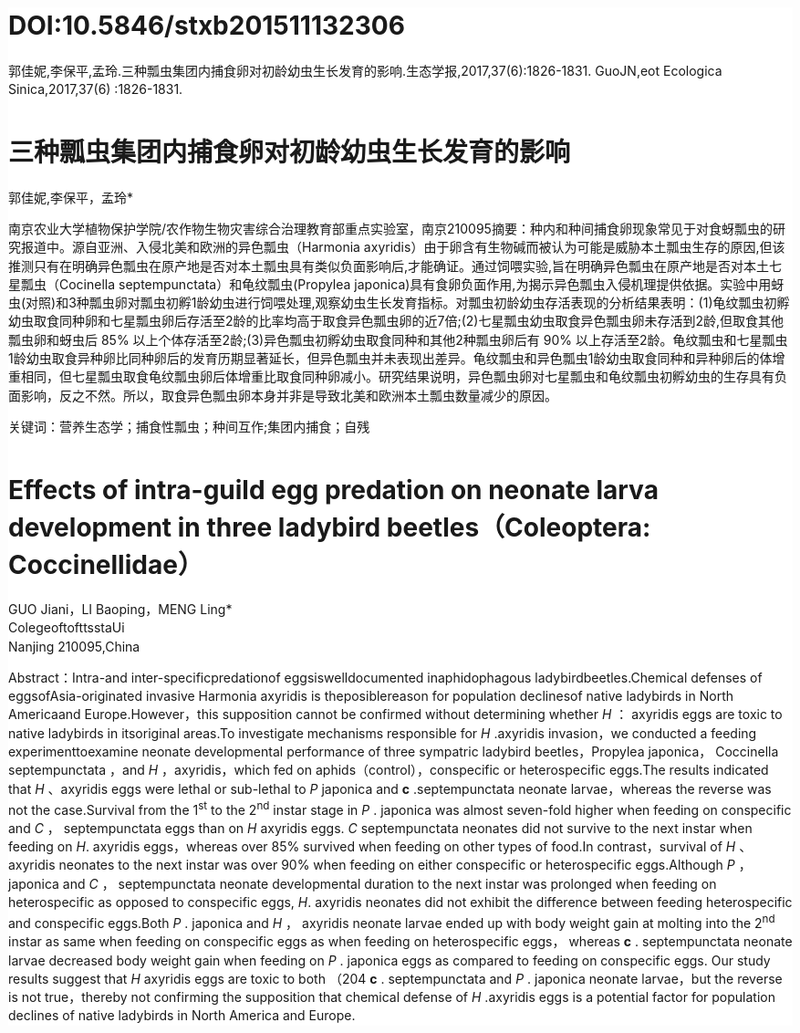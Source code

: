 # DOI:10.5846/stxb201511132306

郭佳妮,李保平,孟玲.三种瓢虫集团内捕食卵对初龄幼虫生长发育的影响.生态学报,2017,37(6):1826-1831. GuoJN,eot Ecologica Sinica,2017,37(6) :1826-1831.

# 三种瓢虫集团内捕食卵对初龄幼虫生长发育的影响

郭佳妮,李保平，孟玲\*

南京农业大学植物保护学院/农作物生物灾害综合治理教育部重点实验室，南京210095摘要：种内和种间捕食卵现象常见于对食蚜瓢虫的研究报道中。源自亚洲、入侵北美和欧洲的异色瓢虫（Harmonia axyridis）由于卵含有生物碱而被认为可能是威胁本土瓢虫生存的原因,但该推测只有在明确异色瓢虫在原产地是否对本土瓢虫具有类似负面影响后,才能确证。通过饲喂实验,旨在明确异色瓢虫在原产地是否对本土七星瓢虫（Cocinella septempunctata）和龟纹瓢虫(Propylea japonica)具有食卵负面作用,为揭示异色瓢虫入侵机理提供依据。实验中用蚜虫(对照)和3种瓢虫卵对瓢虫初孵1龄幼虫进行饲喂处理,观察幼虫生长发育指标。对瓢虫初龄幼虫存活表现的分析结果表明：(1)龟纹瓢虫初孵幼虫取食同种卵和七星瓢虫卵后存活至2龄的比率均高于取食异色瓢虫卵的近7倍;(2)七星瓢虫幼虫取食异色瓢虫卵未存活到2龄,但取食其他瓢虫卵和蚜虫后 $8 5 \%$ 以上个体存活至2龄;(3)异色瓢虫初孵幼虫取食同种和其他2种瓢虫卵后有 $9 0 \%$ 以上存活至2龄。龟纹瓢虫和七星瓢虫1龄幼虫取食异种卵比同种卵后的发育历期显著延长，但异色瓢虫并未表现出差异。龟纹瓢虫和异色瓢虫1龄幼虫取食同种和异种卵后的体增重相同，但七星瓢虫取食龟纹瓢虫卵后体增重比取食同种卵减小。研究结果说明，异色瓢虫卵对七星瓢虫和龟纹瓢虫初孵幼虫的生存具有负面影响，反之不然。所以，取食异色瓢虫卵本身并非是导致北美和欧洲本土瓢虫数量减少的原因。

关键词：营养生态学；捕食性瓢虫；种间互作;集团内捕食；自残

# Effects of intra-guild egg predation on neonate larva development in three ladybird beetles（Coleoptera: Coccinellidae）

GUO Jiani，LI Baoping，MENG Ling\*   
ColegeoftofttsstaUi   
Nanjing 210095,China

Abstract：Intra-and inter-specificpredationof eggsiswelldocumented inaphidophagous ladybirdbeetles.Chemical defenses of eggsofAsia-originated invasive Harmonia axyridis is theposiblereason for population declinesof native ladybirds in North Americaand Europe.However，this supposition cannot be confirmed without determining whether $H$ ： axyridis eggs are toxic to native ladybirds in itsoriginal areas.To investigate mechanisms responsible for $H$ .axyridis invasion，we conducted a feeding experimenttoexamine neonate developmental performance of three sympatric ladybird beetles，Propylea japonica， Coccinella septempunctata ，and $H$ ，axyridis，which fed on aphids（control），conspecific or heterospecific eggs.The results indicated that $H$ 、axyridis eggs were lethal or sub-lethal to $P$ japonica and $\boldsymbol { c }$ .septempunctata neonate larvae，whereas the reverse was not the case.Survival from the $1 ^ { \mathrm { s t } }$ to the $2 ^ { \mathrm { n d } }$ instar stage in $P$ . japonica was almost seven-fold higher when feeding on conspecific and $C$ ， septempunctata eggs than on $H$ axyridis eggs. $C$ septempunctata neonates did not survive to the next instar when feeding on $H .$ axyridis eggs，whereas over $8 5 \%$ survived when feeding on other types of food.In contrast，survival of $H$ 、axyridis neonates to the next instar was over $90 \%$ when feeding on either conspecific or heterospecific eggs.Although $P$ ，japonica and $C$ ， septempunctata neonate developmental duration to the next instar was prolonged when feeding on heterospecific as opposed to conspecific eggs, $H .$ axyridis neonates did not exhibit the difference between feeding heterospecific and conspecific eggs.Both $P$ . japonica and $H$ ， axyridis neonate larvae ended up with body weight gain at molting into the $2 ^ { \mathrm { n d } }$ instar as same when feeding on conspecific eggs as when feeding on heterospecific eggs， whereas $\boldsymbol { c }$ . septempunctata neonate larvae decreased body weight gain when feeding on $P$ . japonica eggs as compared to feeding on conspecific eggs. Our study results suggest that $H$ axyridis eggs are toxic to both （204 $\boldsymbol { c }$ . septempunctata and $P$ . japonica neonate larvae，but the reverse is not true，thereby not confirming the supposition that chemical defense of $H$ .axyridis eggs is a potential factor for population declines of native ladybirds in North America and Europe.
